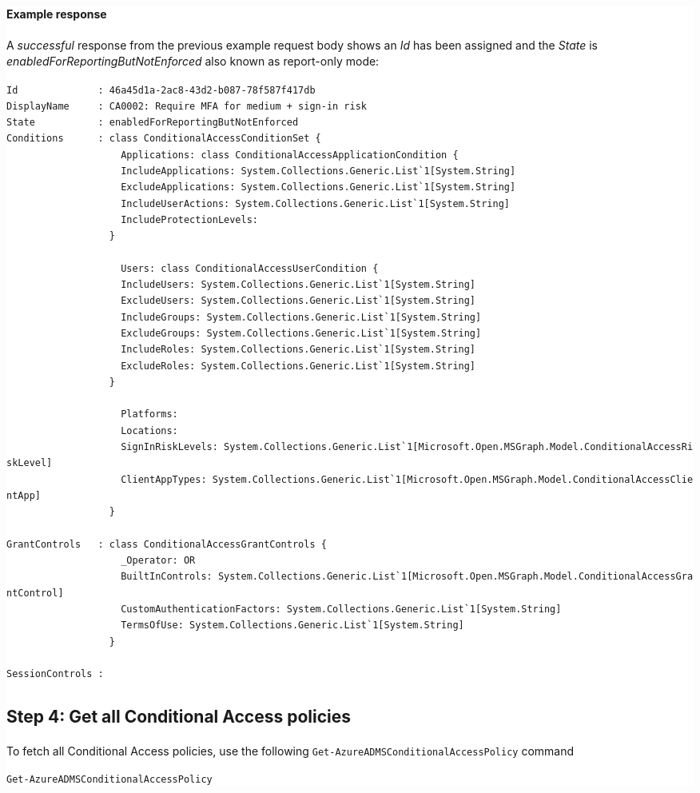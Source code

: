 #### Example response

A *successful* response from the previous example request body shows an *Id* has been assigned and the *State* is *enabledForReportingButNotEnforced* also known as report-only mode:

```rest
Id              : 46a45d1a-2ac8-43d2-b087-78f587f417db
DisplayName     : CA0002: Require MFA for medium + sign-in risk
State           : enabledForReportingButNotEnforced
Conditions      : class ConditionalAccessConditionSet {
                    Applications: class ConditionalAccessApplicationCondition {
                    IncludeApplications: System.Collections.Generic.List`1[System.String]
                    ExcludeApplications: System.Collections.Generic.List`1[System.String]
                    IncludeUserActions: System.Collections.Generic.List`1[System.String]
                    IncludeProtectionLevels:
                  }

                    Users: class ConditionalAccessUserCondition {
                    IncludeUsers: System.Collections.Generic.List`1[System.String]
                    ExcludeUsers: System.Collections.Generic.List`1[System.String]
                    IncludeGroups: System.Collections.Generic.List`1[System.String]
                    ExcludeGroups: System.Collections.Generic.List`1[System.String]
                    IncludeRoles: System.Collections.Generic.List`1[System.String]
                    ExcludeRoles: System.Collections.Generic.List`1[System.String]
                  }

                    Platforms:
                    Locations:
                    SignInRiskLevels: System.Collections.Generic.List`1[Microsoft.Open.MSGraph.Model.ConditionalAccessRiskLevel]
                    ClientAppTypes: System.Collections.Generic.List`1[Microsoft.Open.MSGraph.Model.ConditionalAccessClientApp]
                  }

GrantControls   : class ConditionalAccessGrantControls {
                    _Operator: OR
                    BuiltInControls: System.Collections.Generic.List`1[Microsoft.Open.MSGraph.Model.ConditionalAccessGrantControl]
                    CustomAuthenticationFactors: System.Collections.Generic.List`1[System.String]
                    TermsOfUse: System.Collections.Generic.List`1[System.String]
                  }

SessionControls :
```

## Step 4: Get all Conditional Access policies

To fetch all Conditional Access policies, use the following `Get-AzureADMSConditionalAccessPolicy` command

```powershell
Get-AzureADMSConditionalAccessPolicy  
```
